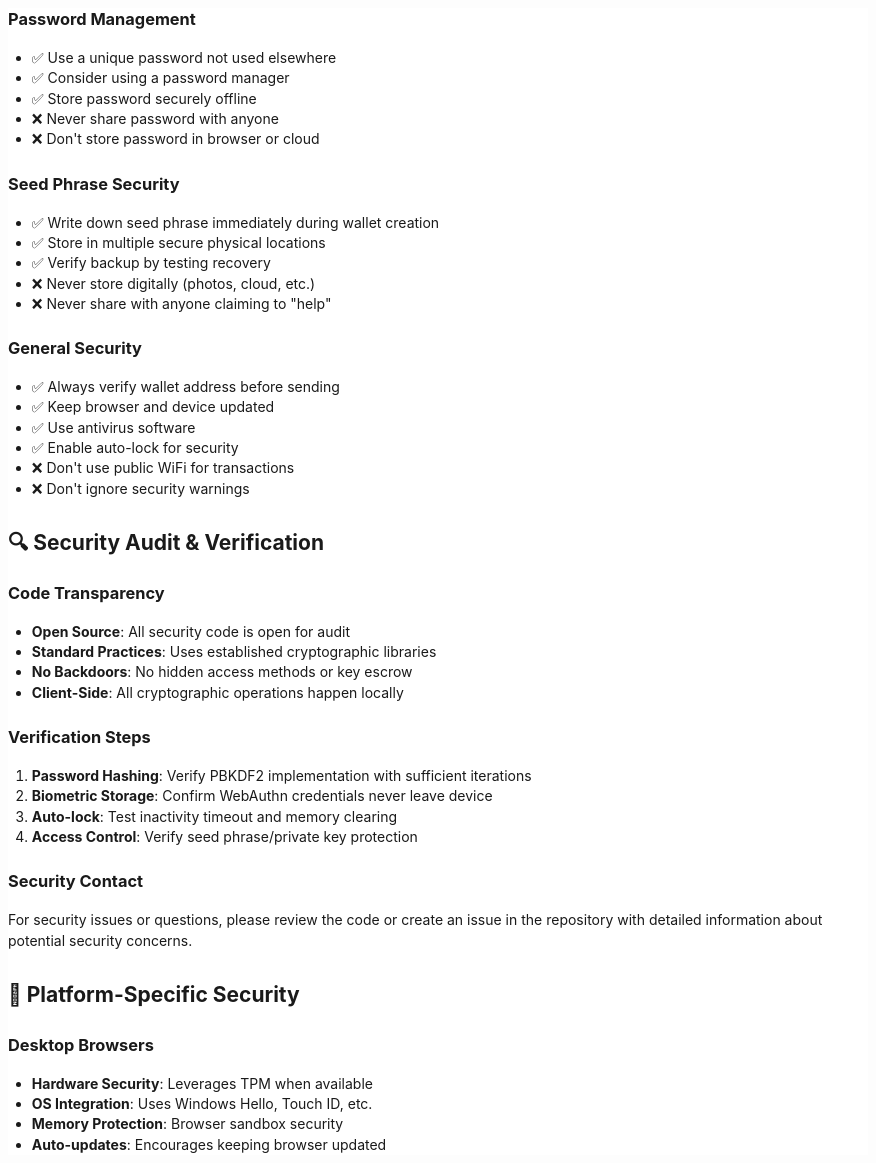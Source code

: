 ### Password Management
- ✅ Use a unique password not used elsewhere
- ✅ Consider using a password manager
- ✅ Store password securely offline
- ❌ Never share password with anyone
- ❌ Don't store password in browser or cloud

### Seed Phrase Security
- ✅ Write down seed phrase immediately during wallet creation
- ✅ Store in multiple secure physical locations
- ✅ Verify backup by testing recovery
- ❌ Never store digitally (photos, cloud, etc.)
- ❌ Never share with anyone claiming to "help"

### General Security
- ✅ Always verify wallet address before sending
- ✅ Keep browser and device updated
- ✅ Use antivirus software
- ✅ Enable auto-lock for security
- ❌ Don't use public WiFi for transactions
- ❌ Don't ignore security warnings

## 🔍 Security Audit & Verification

### Code Transparency
- **Open Source**: All security code is open for audit
- **Standard Practices**: Uses established cryptographic libraries
- **No Backdoors**: No hidden access methods or key escrow
- **Client-Side**: All cryptographic operations happen locally

### Verification Steps
1. **Password Hashing**: Verify PBKDF2 implementation with sufficient iterations
2. **Biometric Storage**: Confirm WebAuthn credentials never leave device
3. **Auto-lock**: Test inactivity timeout and memory clearing
4. **Access Control**: Verify seed phrase/private key protection

### Security Contact
For security issues or questions, please review the code or create an issue in the repository with detailed information about potential security concerns.

## 📱 Platform-Specific Security

### Desktop Browsers
- **Hardware Security**: Leverages TPM when available
- **OS Integration**: Uses Windows Hello, Touch ID, etc.
- **Memory Protection**: Browser sandbox security
- **Auto-updates**: Encourages keeping browser updated
